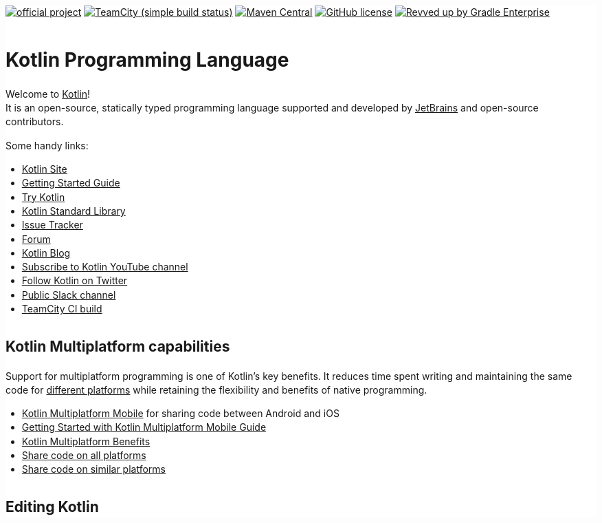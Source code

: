 [![official project](https://jb.gg/badges/official.svg)](https://confluence.jetbrains.com/display/ALL/JetBrains+on+GitHub)
[![TeamCity (simple build status)](https://img.shields.io/teamcity/http/teamcity.jetbrains.com/s/Kotlin_KotlinPublic_Compiler.svg)](https://teamcity.jetbrains.com/buildConfiguration/Kotlin_KotlinPublic_Compiler?branch=%3Cdefault%3E&buildTypeTab=overview&mode=builds)
[![Maven Central](https://img.shields.io/maven-central/v/org.jetbrains.kotlin/kotlin-maven-plugin.svg)](https://search.maven.org/#search%7Cga%7C1%7Cg%3A%22org.jetbrains.kotlin%22)
[![GitHub license](https://img.shields.io/badge/license-Apache%20License%202.0-blue.svg?style=flat)](https://www.apache.org/licenses/LICENSE-2.0)
[![Revved up by Gradle Enterprise](https://img.shields.io/badge/Revved%20up%20by-Gradle%20Enterprise-06A0CE?logo=Gradle&labelColor=02303A)](https://ge.jetbrains.com/scans?search.rootProjectNames=Kotlin)

# Kotlin Programming Language

Welcome to [Kotlin](https://kotlinlang.org/)!   
It is an open-source, statically typed programming language supported and developed by [JetBrains](https://www.jetbrains.com/) and open-source contributors.

Some handy links:

 * [Kotlin Site](https://kotlinlang.org/)
 * [Getting Started Guide](https://kotlinlang.org/docs/tutorials/getting-started.html)
 * [Try Kotlin](https://play.kotlinlang.org/)
 * [Kotlin Standard Library](https://kotlinlang.org/api/latest/jvm/stdlib/index.html)
 * [Issue Tracker](https://youtrack.jetbrains.com/issues/KT)
 * [Forum](https://discuss.kotlinlang.org/)
 * [Kotlin Blog](https://blog.jetbrains.com/kotlin/)
 * [Subscribe to Kotlin YouTube channel](https://www.youtube.com/channel/UCP7uiEZIqci43m22KDl0sNw)
 * [Follow Kotlin on Twitter](https://twitter.com/kotlin)
 * [Public Slack channel](https://slack.kotlinlang.org/)
 * [TeamCity CI build](https://teamcity.jetbrains.com/project.html?tab=projectOverview&projectId=Kotlin)

## Kotlin Multiplatform capabilities

Support for multiplatform programming is one of Kotlin’s key benefits. It reduces time spent writing and maintaining the same code for [different platforms](https://kotlinlang.org/docs/reference/mpp-supported-platforms.html) while retaining the flexibility and benefits of native programming.

 * [Kotlin Multiplatform Mobile](https://kotlinlang.org/lp/mobile/) for sharing code between Android and iOS
 * [Getting Started with Kotlin Multiplatform Mobile Guide](https://kotlinlang.org/docs/mobile/create-first-app.html)
 * [Kotlin Multiplatform Benefits](https://kotlinlang.org/docs/reference/multiplatform.html)
 * [Share code on all platforms](https://kotlinlang.org/docs/reference/mpp-share-on-platforms.html#share-code-on-all-platforms)
 * [Share code on similar platforms](https://kotlinlang.org/docs/reference/mpp-share-on-platforms.html#share-code-on-similar-platforms)

## Editing Kotlin
